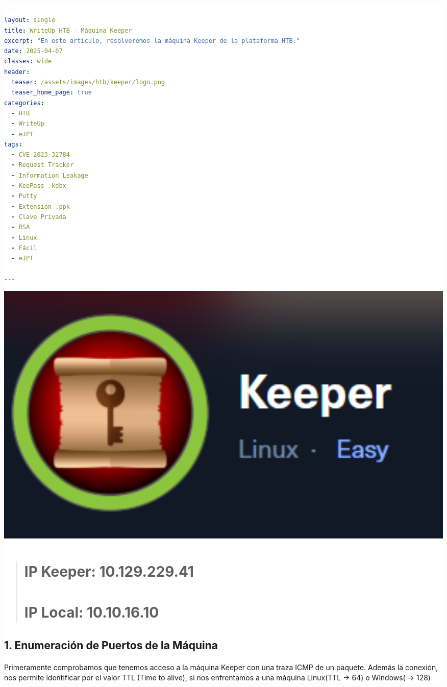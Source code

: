 ```yaml
---
layout: single
title: WriteUp HTB - Máquina Keeper
excerpt: "En este artículo, resolveremos la máquina Keeper de la plataforma HTB."
date: 2025-04-07
classes: wide
header:
  teaser: /assets/images/htb/keeper/logo.png
  teaser_home_page: true
categories:
  - HTB
  - WriteUp
  - eJPT
tags:
  - CVE-2023-32784
  - Request Tracker
  - Information Leakage
  - KeePass .kdbx
  - Putty
  - Extensión .ppk
  - Clave Privada
  - RSA
  - Linux
  - Fácil
  - eJPT

---
```

<p align="center">
  <img src="/assets/images/htb/keeper/logo2.png" alt="Beep" width="2200">
</p>

> # IP Keeper: 10.129.229.41     
> # IP Local: 10.10.16.10


## 1. Enumeración de Puertos de la Máquina

Primeramente comprobamos que tenemos acceso a la máquina Keeper con una traza ICMP de un paquete. 
Además la conexión, nos permite identificar por el valor TTL (Time to alive), 
si nos enfrentamos a una máquina Linux(TTL -> 64) o Windows( -> 128)
